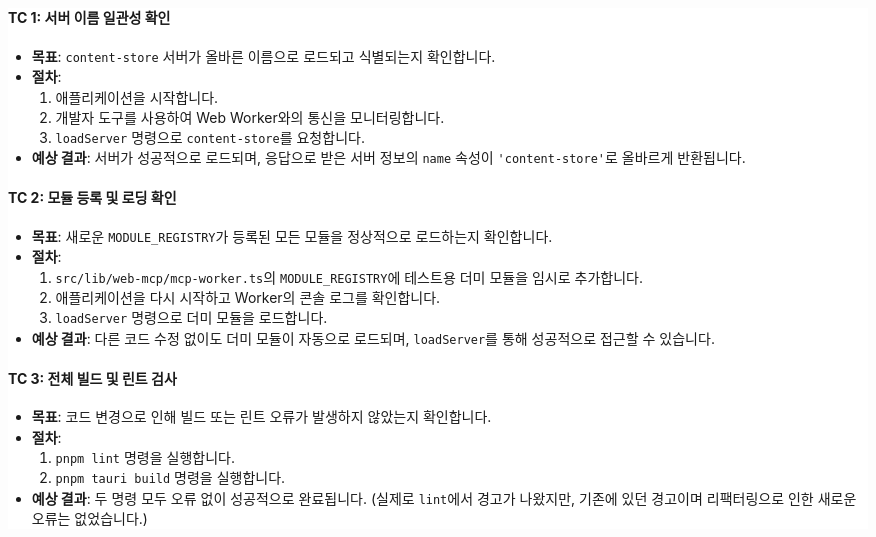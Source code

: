 #### TC 1: 서버 이름 일관성 확인

-   **목표**: `content-store` 서버가 올바른 이름으로 로드되고 식별되는지 확인합니다.
-   **절차**:
    1.  애플리케이션을 시작합니다.
    2.  개발자 도구를 사용하여 Web Worker와의 통신을 모니터링합니다.
    3.  `loadServer` 명령으로 `content-store`를 요청합니다.
-   **예상 결과**: 서버가 성공적으로 로드되며, 응답으로 받은 서버 정보의 `name` 속성이 `'content-store'`로 올바르게 반환됩니다.

#### TC 2: 모듈 등록 및 로딩 확인

-   **목표**: 새로운 `MODULE_REGISTRY`가 등록된 모든 모듈을 정상적으로 로드하는지 확인합니다.
-   **절차**:
    1.  `src/lib/web-mcp/mcp-worker.ts`의 `MODULE_REGISTRY`에 테스트용 더미 모듈을 임시로 추가합니다.
    2.  애플리케이션을 다시 시작하고 Worker의 콘솔 로그를 확인합니다.
    3.  `loadServer` 명령으로 더미 모듈을 로드합니다.
-   **예상 결과**: 다른 코드 수정 없이도 더미 모듈이 자동으로 로드되며, `loadServer`를 통해 성공적으로 접근할 수 있습니다.

#### TC 3: 전체 빌드 및 린트 검사

-   **목표**: 코드 변경으로 인해 빌드 또는 린트 오류가 발생하지 않았는지 확인합니다.
-   **절차**:
    1.  `pnpm lint` 명령을 실행합니다.
    2.  `pnpm tauri build` 명령을 실행합니다.
-   **예상 결과**: 두 명령 모두 오류 없이 성공적으로 완료됩니다. (실제로 `lint`에서 경고가 나왔지만, 기존에 있던 경고이며 리팩터링으로 인한 새로운 오류는 없었습니다.)